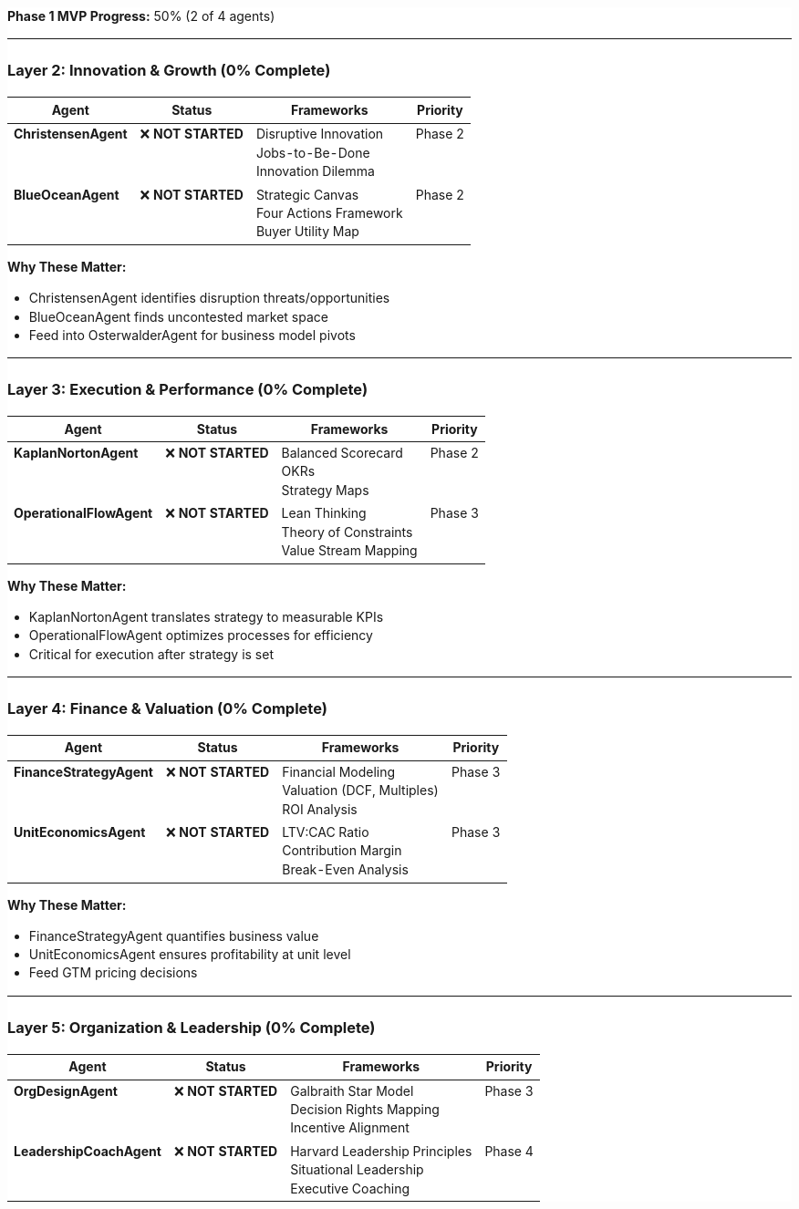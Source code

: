 **Phase 1 MVP Progress:** 50% (2 of 4 agents)

---

### **Layer 2: Innovation & Growth** (0% Complete)

| Agent                | Status             | Frameworks                                                      | Priority |
| -------------------- | ------------------ | --------------------------------------------------------------- | -------- |
| **ChristensenAgent** | ❌ **NOT STARTED** | Disruptive Innovation<br>Jobs-to-Be-Done<br>Innovation Dilemma  | Phase 2  |
| **BlueOceanAgent**   | ❌ **NOT STARTED** | Strategic Canvas<br>Four Actions Framework<br>Buyer Utility Map | Phase 2  |

**Why These Matter:**

- ChristensenAgent identifies disruption threats/opportunities
- BlueOceanAgent finds uncontested market space
- Feed into OsterwalderAgent for business model pivots

---

### **Layer 3: Execution & Performance** (0% Complete)

| Agent                    | Status             | Frameworks                                                     | Priority |
| ------------------------ | ------------------ | -------------------------------------------------------------- | -------- |
| **KaplanNortonAgent**    | ❌ **NOT STARTED** | Balanced Scorecard<br>OKRs<br>Strategy Maps                    | Phase 2  |
| **OperationalFlowAgent** | ❌ **NOT STARTED** | Lean Thinking<br>Theory of Constraints<br>Value Stream Mapping | Phase 3  |

**Why These Matter:**

- KaplanNortonAgent translates strategy to measurable KPIs
- OperationalFlowAgent optimizes processes for efficiency
- Critical for execution after strategy is set

---

### **Layer 4: Finance & Valuation** (0% Complete)

| Agent                    | Status             | Frameworks                                                       | Priority |
| ------------------------ | ------------------ | ---------------------------------------------------------------- | -------- |
| **FinanceStrategyAgent** | ❌ **NOT STARTED** | Financial Modeling<br>Valuation (DCF, Multiples)<br>ROI Analysis | Phase 3  |
| **UnitEconomicsAgent**   | ❌ **NOT STARTED** | LTV:CAC Ratio<br>Contribution Margin<br>Break-Even Analysis      | Phase 3  |

**Why These Matter:**

- FinanceStrategyAgent quantifies business value
- UnitEconomicsAgent ensures profitability at unit level
- Feed GTM pricing decisions

---

### **Layer 5: Organization & Leadership** (0% Complete)

| Agent                    | Status             | Frameworks                                                                    | Priority |
| ------------------------ | ------------------ | ----------------------------------------------------------------------------- | -------- |
| **OrgDesignAgent**       | ❌ **NOT STARTED** | Galbraith Star Model<br>Decision Rights Mapping<br>Incentive Alignment        | Phase 3  |
| **LeadershipCoachAgent** | ❌ **NOT STARTED** | Harvard Leadership Principles<br>Situational Leadership<br>Executive Coaching | Phase 4  |
